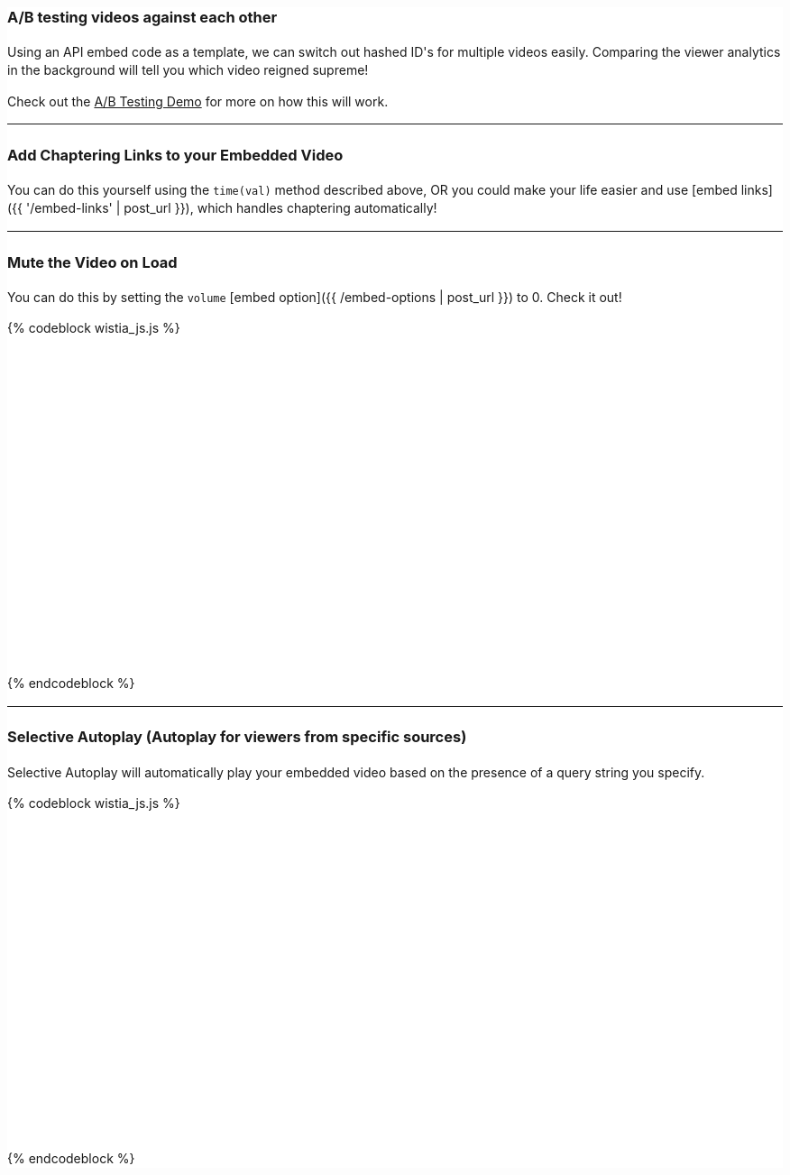 
### A/B testing videos against each other

Using an API embed code as a template, we can switch out hashed ID's for multiple
videos easily. Comparing the viewer analytics in the background will tell you
which video reigned supreme!

Check out the [A/B Testing Demo](http://wistia.github.com/demobin/ab-testing-tool/)
for more on how this will work.

---


### Add Chaptering Links to your Embedded Video

You can do this yourself using the `time(val)` method described above, OR you
could make your life easier and use
[embed links]({{ '/embed-links' | post_url }}), which handles chaptering
automatically!

---

### Mute the Video on Load

You can do this by setting the `volume`
[embed option]({{ /embed-options | post_url }}) to 0. Check it out!

{% codeblock wistia_js.js %}
<script charset="ISO-8859-1" src="//fast.wistia.com/assets/external/E-v1.js" async></script>
<div class="wistia_embed wistia_async_5bbw8l7kl5 volume=0" style="width:640px;height:360px;">&nbsp;</div>
{% endcodeblock %}

---

### Selective Autoplay (Autoplay for viewers from specific sources)

Selective Autoplay will automatically play your embedded video based on the
presence of a query string you specify.

{% codeblock wistia_js.js %}
<script charset="ISO-8859-1" src="//fast.wistia.com/assets/external/E-v1.js" async></script>
<div class="wistia_embed wistia_async_5bbw8l7kl5" style="width:640px;height:360px;">&nbsp;</div>
<script>
_wq.push(function(W) {
  var playedOnce = false;
  W.api(function(video) {
    if (!playedOnce && /[&?]autoplay/i.test(location.href)) {
      playedOnce = true;
      video.play();
    }
  });
});
</script>
{% endcodeblock %}
